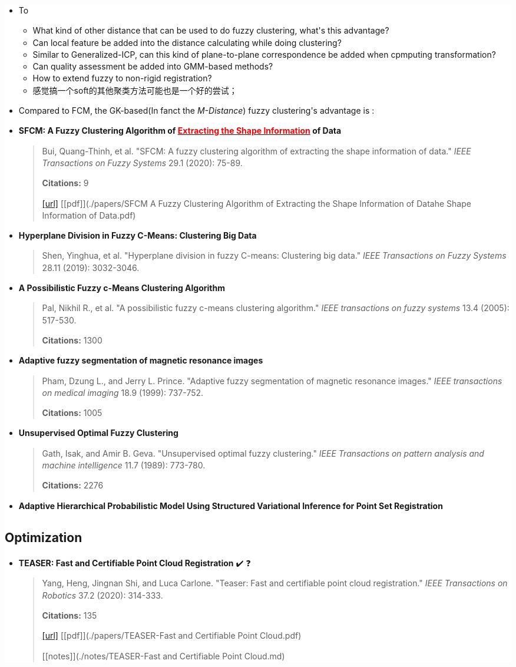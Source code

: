   - To
    - What kind of other distance that can be used to do fuzzy clustering, what's this advantage?
    - Can local feature be added into the distance calculating while doing clustering?
    - Similar to Generalized-ICP, can this kind of plane-to-plane correspondence be added when cpmputing transformation?
    - Can quality assessment be added into GMM-based methods?
    - How to extend fuzzy to non-rigid registration?
    - 感觉搞一个soft的其他聚类方法可能也是一个好的尝试；
  - Compared to FCM, the GK-based(In fanct the *M-Distance*) fuzzy clustering's advantage is :
  
- **SFCM: A Fuzzy Clustering Algorithm of <u><font color=red>Extracting the Shape Information</font></u> of Data**

  > Bui, Quang-Thinh, et al. "SFCM: A fuzzy clustering algorithm of extracting the shape information of data." *IEEE Transactions on Fuzzy Systems* 29.1 (2020): 75-89.
  >
  > **Citations:** 9
  >
  >  [[url]](https://ieeexplore.ieee.org/stamp/stamp.jsp?tp=&arnumber=9160881)  [[pdf]](./papers/SFCM A Fuzzy Clustering Algorithm of Extracting the Shape Information of Datahe Shape Information of Data.pdf)

- **Hyperplane Division in Fuzzy C-Means: Clustering Big Data**

  > Shen, Yinghua, et al. "Hyperplane division in fuzzy C-means: Clustering big data." *IEEE Transactions on Fuzzy Systems* 28.11 (2019): 3032-3046.

- **A Possibilistic Fuzzy c-Means Clustering Algorithm**

  > Pal, Nikhil R., et al. "A possibilistic fuzzy c-means clustering algorithm." *IEEE transactions on fuzzy systems* 13.4 (2005): 517-530.
  >
  > **Citations:** 1300

- **Adaptive fuzzy segmentation of magnetic resonance images**

  > Pham, Dzung L., and Jerry L. Prince. "Adaptive fuzzy segmentation of magnetic resonance images." *IEEE transactions on medical imaging* 18.9 (1999): 737-752.
  >
  > **Citations:** 1005

- **Unsupervised Optimal Fuzzy Clustering**

  > Gath, Isak, and Amir B. Geva. "Unsupervised optimal fuzzy clustering." *IEEE Transactions on pattern analysis and machine intelligence* 11.7 (1989): 773-780.
  >
  > **Citations:** 2276
  
- **Adaptive Hierarchical Probabilistic Model Using Structured Variational Inference for Point Set Registration**

## Optimization

- **TEASER: Fast and Certifiable Point Cloud Registration** :heavy_check_mark: :question:

  > Yang, Heng, Jingnan Shi, and Luca Carlone. "Teaser: Fast and certifiable point cloud registration." *IEEE Transactions on Robotics* 37.2 (2020): 314-333.
  >
  > **Citations:** 135
  >
  >  [[url]](https://sci-hub.ru/https://ieeexplore.ieee.org/abstract/document/9286491/)  [[pdf]](./papers/TEASER-Fast and Certifiable Point Cloud.pdf)
  >
  > [[notes]](./notes/TEASER-Fast and Certifiable Point Cloud.md)
